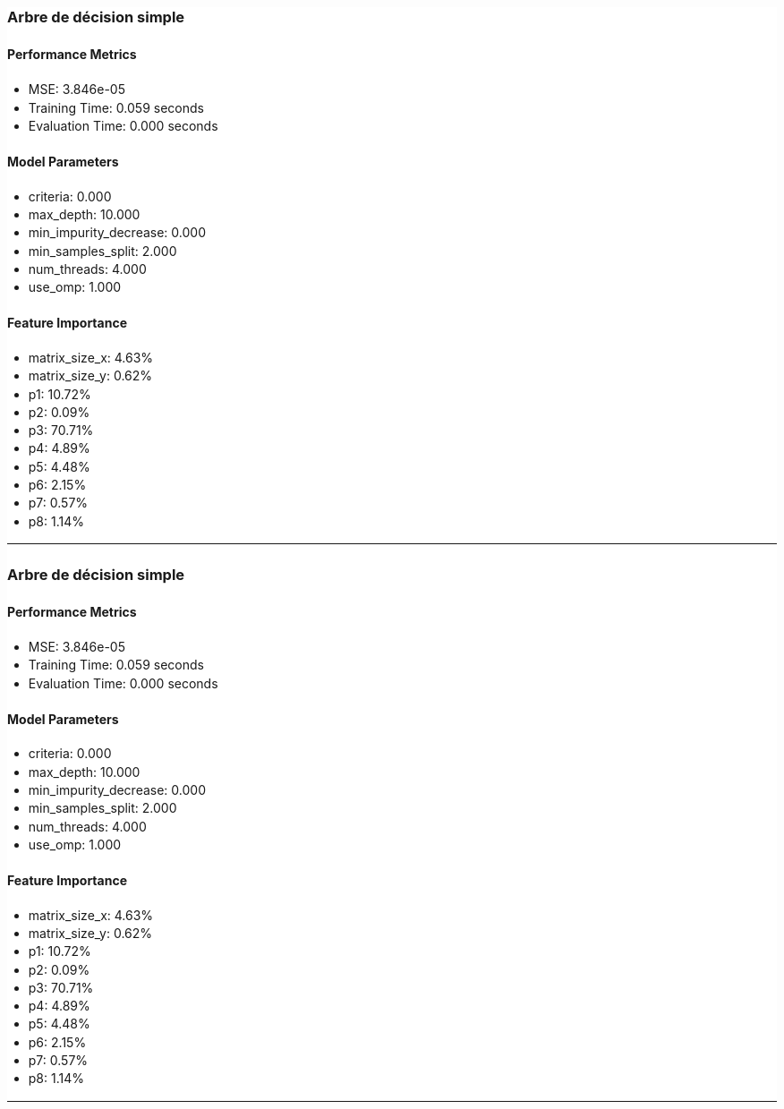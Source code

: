 
### Arbre de décision simple

#### Performance Metrics
- MSE: 3.846e-05
- Training Time: 0.059 seconds
- Evaluation Time: 0.000 seconds

#### Model Parameters
- criteria: 0.000
- max_depth: 10.000
- min_impurity_decrease: 0.000
- min_samples_split: 2.000
- num_threads: 4.000
- use_omp: 1.000

#### Feature Importance
- matrix_size_x: 4.63%
- matrix_size_y: 0.62%
- p1: 10.72%
- p2: 0.09%
- p3: 70.71%
- p4: 4.89%
- p5: 4.48%
- p6: 2.15%
- p7: 0.57%
- p8: 1.14%

---

### Arbre de décision simple

#### Performance Metrics
- MSE: 3.846e-05
- Training Time: 0.059 seconds
- Evaluation Time: 0.000 seconds

#### Model Parameters
- criteria: 0.000
- max_depth: 10.000
- min_impurity_decrease: 0.000
- min_samples_split: 2.000
- num_threads: 4.000
- use_omp: 1.000

#### Feature Importance
- matrix_size_x: 4.63%
- matrix_size_y: 0.62%
- p1: 10.72%
- p2: 0.09%
- p3: 70.71%
- p4: 4.89%
- p5: 4.48%
- p6: 2.15%
- p7: 0.57%
- p8: 1.14%

---